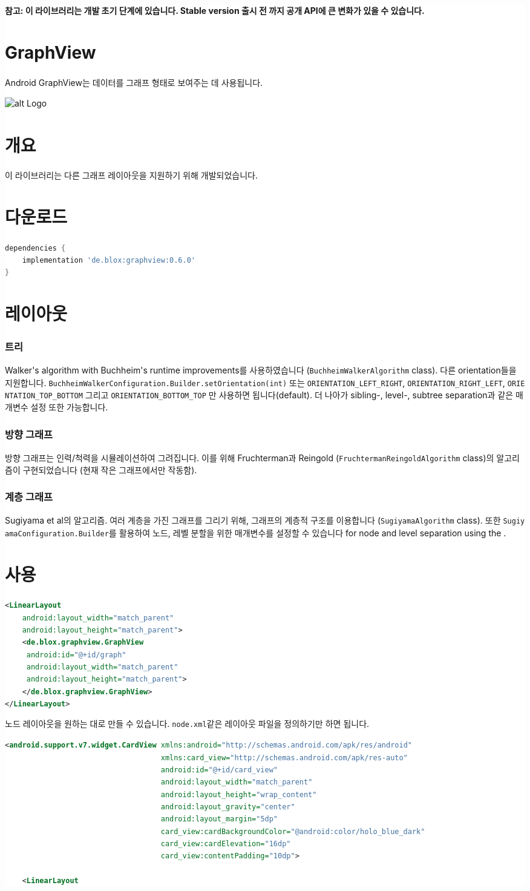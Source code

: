**참고: 이 라이브러리는 개발 초기 단계에 있습니다. Stable version 출시 전 까지 공개 API에 큰 변화가 있을 수 있습니다.**

GraphView
===========

Android GraphView는 데이터를 그래프 형태로 보여주는 데 사용됩니다.

![alt Logo](image/GraphView_logo.png "Graph Logo")

개요
========
이 라이브러리는 다른 그래프 레이아웃을 지원하기 위해 개발되었습니다.

다운로드
========

```groovy
dependencies {
    implementation 'de.blox:graphview:0.6.0'
}
```
레이아웃
======
### 트리
Walker's algorithm with Buchheim's runtime improvements를 사용하였습니다 (`BuchheimWalkerAlgorithm` class). 다른 orientation들을 지원합니다. `BuchheimWalkerConfiguration.Builder.setOrientation(int)` 또는 `ORIENTATION_LEFT_RIGHT`, `ORIENTATION_RIGHT_LEFT`, `ORIENTATION_TOP_BOTTOM` 그리고
`ORIENTATION_BOTTOM_TOP` 만 사용하면 됩니다(default). 더 나아가 sibling-, level-, subtree separation과 같은 매개변수 설정 또한 가능합니다.
### 방향 그래프
방향 그래프는 인력/척력을 시뮬레이션하여 그려집니다. 이를 위해  Fruchterman과 Reingold (`FruchtermanReingoldAlgorithm` class)의 알고리즘이 구현되었습니다 (현재 작은 그래프에서만 작동함).
### 계층 그래프
Sugiyama et al의 알고리즘. 여러 계층을 가진 그래프를 그리기 위해, 그래프의 계층적 구조를 이용합니다 (`SugiyamaAlgorithm` class). 또한 `SugiyamaConfiguration.Builder`를 활용하여 노드, 레벨 분할을 위한 매개변수를 설정할 수 있습니다 for node and level separation using the .

사용
======

```xml
<LinearLayout
    android:layout_width="match_parent"
    android:layout_height="match_parent">
    <de.blox.graphview.GraphView
     android:id="@+id/graph"
     android:layout_width="match_parent"
     android:layout_height="match_parent">
    </de.blox.graphview.GraphView>
</LinearLayout>
```
노드 레이아웃을 원하는 대로 만들 수 있습니다. ```node.xml```같은 레이아웃 파일을 정의하기만 하면 됩니다.
```xml
<android.support.v7.widget.CardView xmlns:android="http://schemas.android.com/apk/res/android"
                                    xmlns:card_view="http://schemas.android.com/apk/res-auto"
                                    android:id="@+id/card_view"
                                    android:layout_width="match_parent"
                                    android:layout_height="wrap_content"
                                    android:layout_gravity="center"
                                    android:layout_margin="5dp"
                                    card_view:cardBackgroundColor="@android:color/holo_blue_dark"
                                    card_view:cardElevation="16dp"
                                    card_view:contentPadding="10dp">

    <LinearLayout
```
